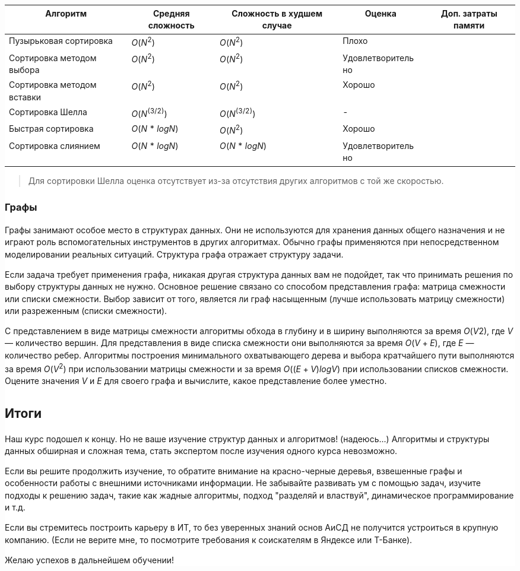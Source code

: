 | Алгоритм                   | Средняя сложность | Сложность в худшем случае | Оценка            | Доп. затраты памяти |
|----------------------------|-------------------|---------------------------|-------------------|---------------------|
| Пузырьковая сортировка     | $O(N^2)$          | $O(N^2)$                  | Плохо             |                     |
| Сортировка методом выбора  | $O(N^2)$          | $O(N^2)$                  | Удовлетворительно |                     |
| Сортировка методом вставки | $O(N^2)$          | $O(N^2)$                  | Хорошо            |                     |
| Сортировка Шелла           | $O(N^(3/2))$      | $O(N^(3/2))$              | -                 |                     |
| Быстрая сортировка         | $O(N*logN)$       | $O(N^2)$                  | Хорошо            |                     |
| Сортировка слиянием        | $O(N*logN)$       | $O(N*logN)$               | Удовлетворительно |                     |

> Для сортировки Шелла оценка отсутствует из-за отсутствия других алгоритмов с той же скоростью.

### Графы
Графы занимают особое место в структурах данных.
Они не используются для хранения данных общего назначения и не играют роль вспомогательных инструментов в других алгоритмах.
Обычно графы применяются при непосредственном моделировании реальных ситуаций. 
Структура графа отражает структуру задачи.

Если задача требует применения графа, никакая другая структура данных вам не подойдет, так что принимать решения по выбору структуры данных не нужно.
Основное решение связано со способом представления графа: матрица смежности или списки смежности. 
Выбор зависит от того, является ли граф насыщенным (лучше использовать матрицу смежности) или разреженным (списки смежности).

С представлением в виде матрицы смежности алгоритмы обхода в глубину и в ширину выполняются за время $O(V2)$, где $V$ — количество вершин. 
Для представления в виде списка смежности они выполняются за время $O(V + E)$, где $E$ — количество ребер. 
Алгоритмы построения минимального охватывающего дерева и выбора кратчайшего пути выполняются за время $O(V^2)$ при использовании матрицы смежности и за время $O((E + V)logV)$ при использовании списков смежности. 
Оцените значения $V$ и $E$ для своего графа и вычислите, какое представление более уместно.

## Итоги
Наш курс подошел к концу. Но не ваше изучение структур данных и алгоритмов! (надеюсь...)
Алгоритмы и структуры данных обширная и сложная тема, стать экспертом после изучения одного курса невозможно.

Если вы решите продолжить изучение, то обратите внимание на красно-черные деревья, взвешенные графы и особенности работы с внешними источниками информации.
Не забывайте развивать ум с помощью задач, изучите подходы к решению задач, такие как жадные алгоритмы, подход "разделяй и властвуй", динамическое программирование и т.д.

Если вы стремитесь построить карьеру в ИТ, то без уверенных знаний основ АиСД не получится устроиться в крупную компанию.
(Если не верите мне, то посмотрите требования к соискателям в Яндексе или Т-Банке).

Желаю успехов в дальнейшем обучении!

